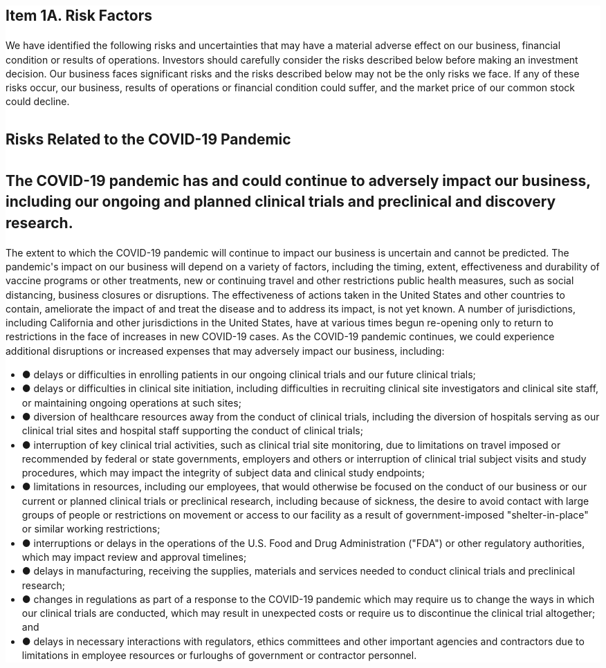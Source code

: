 ## Item 1A. Risk Factors

We have identified the following risks and uncertainties that may have a material adverse effect on our business, financial condition or results of operations. Investors should carefully consider the risks described below before making an investment decision. Our business faces significant risks and the risks described below may not be the only risks we face. If any of these risks occur, our business, results of operations or financial condition could suffer, and the market price of our common stock could decline.

## Risks Related to the COVID-19 Pandemic

## The COVID-19 pandemic has and could continue to adversely impact our business, including our ongoing and planned clinical trials and preclinical and discovery research.

The extent to which the COVID-19 pandemic will continue to impact our business is uncertain and cannot be predicted. The pandemic's impact on our business will depend on a variety of factors, including the timing, extent, effectiveness and durability of vaccine programs or other treatments, new or continuing travel and other restrictions public health measures, such as social distancing, business closures or disruptions. The effectiveness of actions taken in the United States and other countries to contain, ameliorate the impact of and treat the disease and to address its impact, is not yet known. A number of jurisdictions, including California and other jurisdictions in the United States, have at various times begun re-opening only to return to restrictions in the face of increases in new COVID-19 cases. As the COVID-19 pandemic continues, we could experience additional disruptions or increased expenses that may adversely impact our business, including:

- ● delays or difficulties in enrolling patients in our ongoing clinical trials and our future clinical trials;
- ● delays or difficulties in clinical site initiation, including difficulties in recruiting clinical site investigators and clinical site staff, or maintaining ongoing operations at such sites;
- ● diversion of healthcare resources away from the conduct of clinical trials, including the diversion of hospitals serving as our clinical trial sites and hospital staff supporting the conduct of clinical trials;
- ● interruption of key clinical trial activities, such as clinical trial site monitoring, due to limitations on travel imposed or recommended by federal or state governments, employers and others or interruption of clinical trial subject visits and study procedures, which may impact the integrity of subject data and clinical study endpoints;
- ● limitations in resources, including our employees, that would otherwise be focused on the conduct of our business or our current or planned clinical trials or preclinical research, including because of sickness, the desire to avoid contact with large groups of people or restrictions on movement or access to our facility as a result of government-imposed "shelter-in-place" or similar working restrictions;
- ● interruptions or delays in the operations of the U.S. Food and Drug Administration ("FDA") or other regulatory authorities, which may impact review and approval timelines;
- ● delays in manufacturing, receiving the supplies, materials and services needed to conduct clinical trials and preclinical research;
- ● changes in regulations as part of a response to the COVID-19 pandemic which may require us to change the ways in which our clinical trials are conducted, which may result in unexpected costs or require us to discontinue the clinical trial altogether; and
- ● delays in necessary interactions with regulators, ethics committees and other important agencies and contractors due to limitations in employee resources or furloughs of government or contractor personnel.
